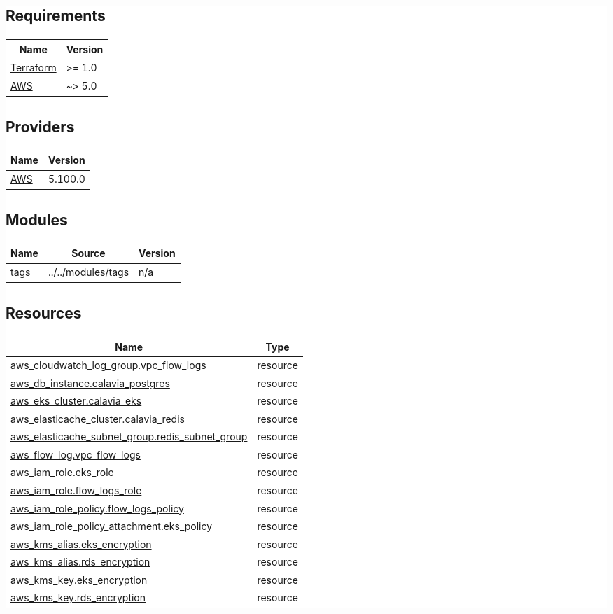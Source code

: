 
## Requirements

| Name | Version |
|------|---------|
| <a name="requirement_terraform"></a> [Terraform](#requirement\_terraform) | >= 1.0 |
| <a name="requirement_aws"></a> [AWS](#requirement\_aws) | ~> 5.0 |

## Providers

| Name | Version |
|------|---------|
| <a name="provider_aws"></a> [AWS](#provider\_aws) | 5.100.0 |

## Modules

| Name | Source | Version |
|------|--------|---------|
| <a name="module_tags"></a> [tags](#module\_tags) | ../../modules/tags | n/a |

## Resources

| Name | Type |
|------|------|
| [aws_cloudwatch_log_group.vpc_flow_logs](https://registry.terraform.io/providers/hashicorp/aws/latest/docs/resources/cloudwatch_log_group) | resource |
| [aws_db_instance.calavia_postgres](https://registry.terraform.io/providers/hashicorp/aws/latest/docs/resources/db_instance) | resource |
| [aws_eks_cluster.calavia_eks](https://registry.terraform.io/providers/hashicorp/aws/latest/docs/resources/eks_cluster) | resource |
| [aws_elasticache_cluster.calavia_redis](https://registry.terraform.io/providers/hashicorp/aws/latest/docs/resources/elasticache_cluster) | resource |
| [aws_elasticache_subnet_group.redis_subnet_group](https://registry.terraform.io/providers/hashicorp/aws/latest/docs/resources/elasticache_subnet_group) | resource |
| [aws_flow_log.vpc_flow_logs](https://registry.terraform.io/providers/hashicorp/aws/latest/docs/resources/flow_log) | resource |
| [aws_iam_role.eks_role](https://registry.terraform.io/providers/hashicorp/aws/latest/docs/resources/iam_role) | resource |
| [aws_iam_role.flow_logs_role](https://registry.terraform.io/providers/hashicorp/aws/latest/docs/resources/iam_role) | resource |
| [aws_iam_role_policy.flow_logs_policy](https://registry.terraform.io/providers/hashicorp/aws/latest/docs/resources/iam_role_policy) | resource |
| [aws_iam_role_policy_attachment.eks_policy](https://registry.terraform.io/providers/hashicorp/aws/latest/docs/resources/iam_role_policy_attachment) | resource |
| [aws_kms_alias.eks_encryption](https://registry.terraform.io/providers/hashicorp/aws/latest/docs/resources/kms_alias) | resource |
| [aws_kms_alias.rds_encryption](https://registry.terraform.io/providers/hashicorp/aws/latest/docs/resources/kms_alias) | resource |
| [aws_kms_key.eks_encryption](https://registry.terraform.io/providers/hashicorp/aws/latest/docs/resources/kms_key) | resource |
| [aws_kms_key.rds_encryption](https://registry.terraform.io/providers/hashicorp/aws/latest/docs/resources/kms_key) | resource |
